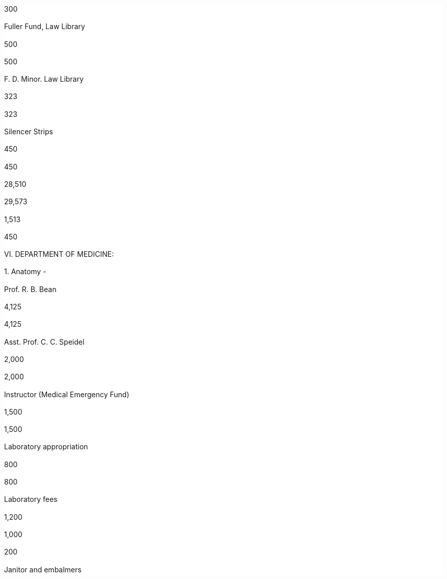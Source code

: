 300

Fuller Fund, Law Library

500

500

F. D. Minor. Law Library

323

323

Silencer Strips

450

450

28,510

29,573

1,513

450

VI. DEPARTMENT OF MEDICINE:

1\. Anatomy -

Prof. R. B. Bean

4,125

4,125

Asst. Prof. C. C. Speidel

2,000

2,000

Instructor (Medical Emergency Fund)

1,500

1,500

Laboratory appropriation

800

800

Laboratory fees

1,200

1,000

200

Janitor and embalmers
